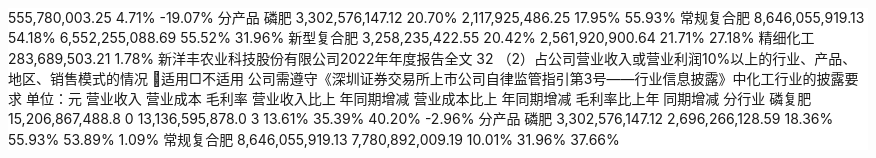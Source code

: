555,780,003.25
4.71%
-19.07%
分产品
磷肥
3,302,576,147.12
20.70%
2,117,925,486.25
17.95%
55.93%
常规复合肥
8,646,055,919.13
54.18%
6,552,255,088.69
55.52%
31.96%
新型复合肥
3,258,235,422.55
20.42%
2,561,920,900.64
21.71%
27.18%
精细化工
283,689,503.21
1.78%
新洋丰农业科技股份有限公司2022年年度报告全文
32
（2）占公司营业收入或营业利润10%以上的行业、产品、地区、销售模式的情况
适用□不适用
公司需遵守《深圳证券交易所上市公司自律监管指引第3号——行业信息披露》中化工行业的披露要求
单位：元
营业收入
营业成本
毛利率
营业收入比上
年同期增减
营业成本比上
年同期增减
毛利率比上年
同期增减
分行业
磷复肥
15,206,867,488.8
0
13,136,595,878.0
3
13.61%
35.39%
40.20%
-2.96%
分产品
磷肥
3,302,576,147.12
2,696,266,128.59
18.36%
55.93%
53.89%
1.09%
常规复合肥
8,646,055,919.13
7,780,892,009.19
10.01%
31.96%
37.66%